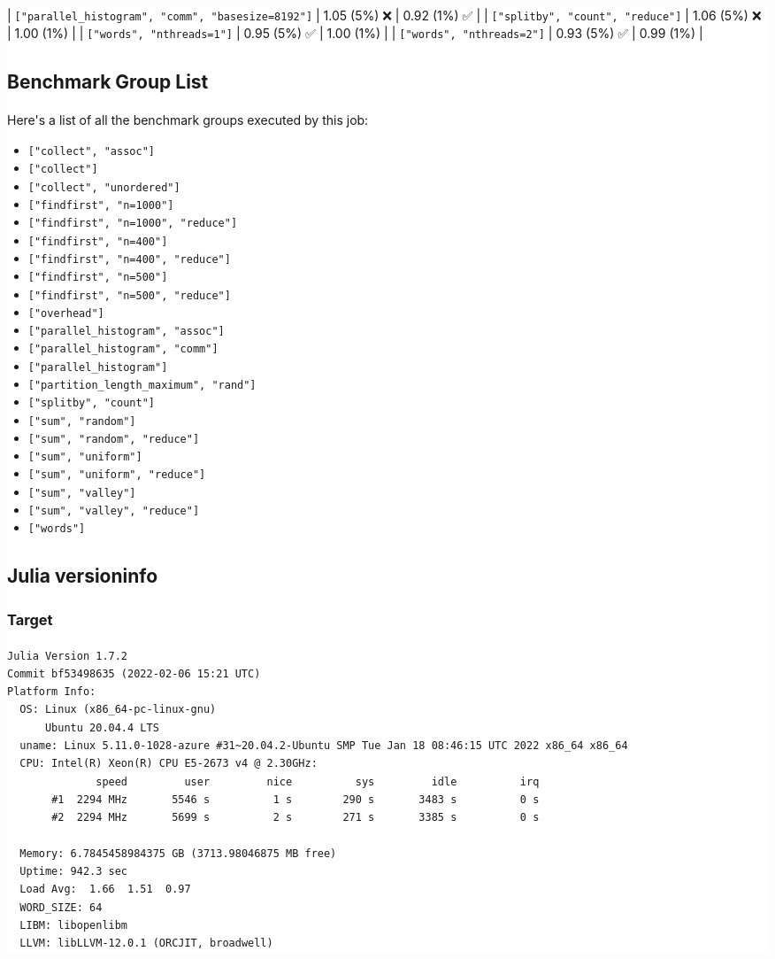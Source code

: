 | `["parallel_histogram", "comm", "basesize=8192"]`   |                1.05 (5%) :x: | 0.92 (1%) :white_check_mark: |
| `["splitby", "count", "reduce"]`                    |                1.06 (5%) :x: |                   1.00 (1%)  |
| `["words", "nthreads=1"]`                           | 0.95 (5%) :white_check_mark: |                   1.00 (1%)  |
| `["words", "nthreads=2"]`                           | 0.93 (5%) :white_check_mark: |                   0.99 (1%)  |

## Benchmark Group List
Here's a list of all the benchmark groups executed by this job:

- `["collect", "assoc"]`
- `["collect"]`
- `["collect", "unordered"]`
- `["findfirst", "n=1000"]`
- `["findfirst", "n=1000", "reduce"]`
- `["findfirst", "n=400"]`
- `["findfirst", "n=400", "reduce"]`
- `["findfirst", "n=500"]`
- `["findfirst", "n=500", "reduce"]`
- `["overhead"]`
- `["parallel_histogram", "assoc"]`
- `["parallel_histogram", "comm"]`
- `["parallel_histogram"]`
- `["partition_length_maximum", "rand"]`
- `["splitby", "count"]`
- `["sum", "random"]`
- `["sum", "random", "reduce"]`
- `["sum", "uniform"]`
- `["sum", "uniform", "reduce"]`
- `["sum", "valley"]`
- `["sum", "valley", "reduce"]`
- `["words"]`

## Julia versioninfo

### Target
```
Julia Version 1.7.2
Commit bf53498635 (2022-02-06 15:21 UTC)
Platform Info:
  OS: Linux (x86_64-pc-linux-gnu)
      Ubuntu 20.04.4 LTS
  uname: Linux 5.11.0-1028-azure #31~20.04.2-Ubuntu SMP Tue Jan 18 08:46:15 UTC 2022 x86_64 x86_64
  CPU: Intel(R) Xeon(R) CPU E5-2673 v4 @ 2.30GHz: 
              speed         user         nice          sys         idle          irq
       #1  2294 MHz       5546 s          1 s        290 s       3483 s          0 s
       #2  2294 MHz       5699 s          2 s        271 s       3385 s          0 s
       
  Memory: 6.7845458984375 GB (3713.98046875 MB free)
  Uptime: 942.3 sec
  Load Avg:  1.66  1.51  0.97
  WORD_SIZE: 64
  LIBM: libopenlibm
  LLVM: libLLVM-12.0.1 (ORCJIT, broadwell)
```
